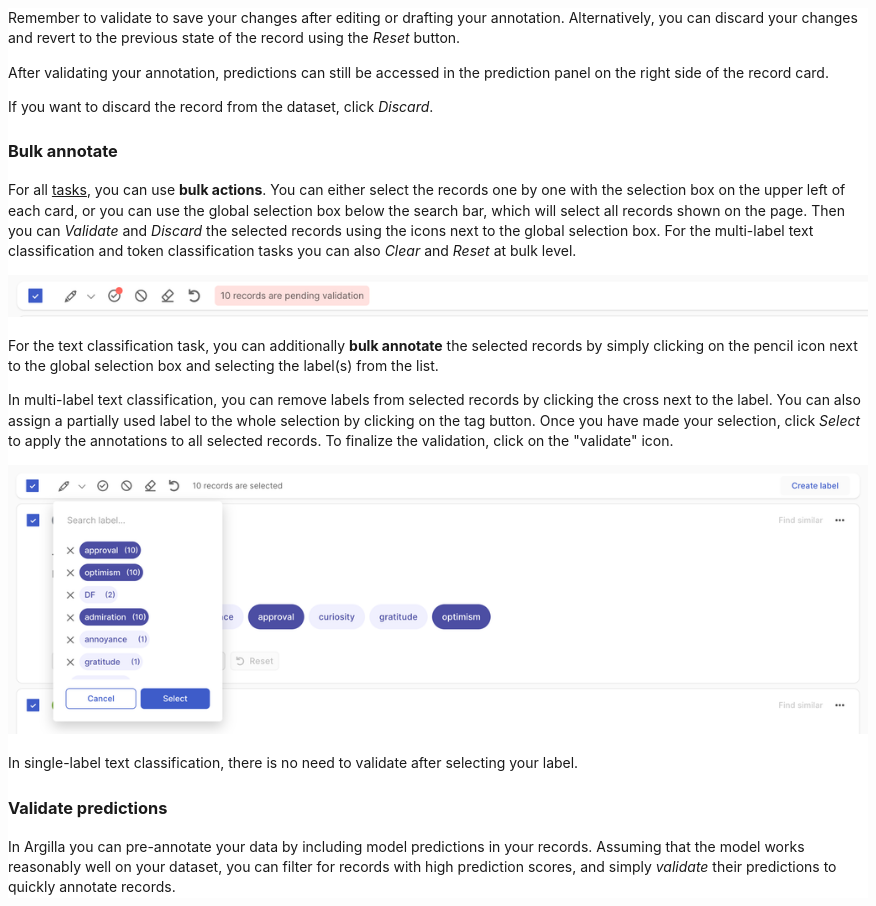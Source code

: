 Remember to validate to save your changes after editing or drafting your annotation. Alternatively, you can discard your changes and revert to the previous state of the record using the *Reset* button.

After validating your annotation, predictions can still be accessed in the prediction panel on the right side of the record card.

If you want to discard the record from the dataset, click *Discard*.

### Bulk annotate


For all [tasks](../../guides/task_examples.ipynb), you can use **bulk actions**. You can either select the records one by one with the selection box on the upper left of each card, or you can use the global selection box below the search bar, which will select all records shown on the page. Then you can _Validate_ and _Discard_ the selected records using the icons next to the global selection box. For the multi-label text classification and token classification tasks you can also _Clear_ and _Reset_ at bulk level.

![Bulk actions bar](../../_static/reference/webapp/features-bulk-actions.png)

For the text classification task, you can additionally **bulk annotate** the selected records by simply clicking on the pencil icon next to the global selection box and selecting the label(s) from the list.

In multi-label text classification, you can remove labels from selected records by clicking the cross next to the label. You can also assign a partially used label to the whole selection by clicking on the tag button. Once you have made your selection, click *Select* to apply the annotations to all selected records. To finalize the validation, click on the "validate" icon.

![Multi-label bulk annotation](../../_static/reference/webapp/features-multiclass-bulk-labels.png)

In single-label text classification, there is no need to validate after selecting your label.

### Validate predictions

In Argilla you can pre-annotate your data by including model predictions in your records.
Assuming that the model works reasonably well on your dataset, you can filter for records with high prediction scores, and simply _validate_ their predictions to quickly annotate records.
